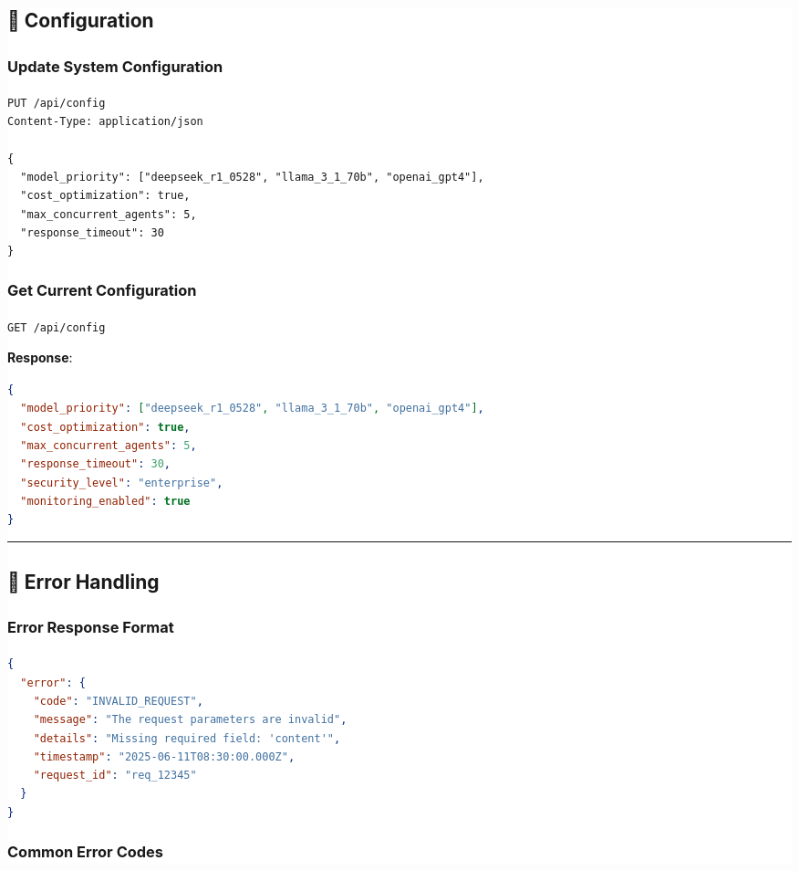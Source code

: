 
## 🔧 Configuration

### Update System Configuration
```http
PUT /api/config
Content-Type: application/json

{
  "model_priority": ["deepseek_r1_0528", "llama_3_1_70b", "openai_gpt4"],
  "cost_optimization": true,
  "max_concurrent_agents": 5,
  "response_timeout": 30
}
```

### Get Current Configuration
```http
GET /api/config
```

**Response**:
```json
{
  "model_priority": ["deepseek_r1_0528", "llama_3_1_70b", "openai_gpt4"],
  "cost_optimization": true,
  "max_concurrent_agents": 5,
  "response_timeout": 30,
  "security_level": "enterprise",
  "monitoring_enabled": true
}
```

---

## 🚨 Error Handling

### Error Response Format
```json
{
  "error": {
    "code": "INVALID_REQUEST",
    "message": "The request parameters are invalid",
    "details": "Missing required field: 'content'",
    "timestamp": "2025-06-11T08:30:00.000Z",
    "request_id": "req_12345"
  }
}
```

### Common Error Codes
